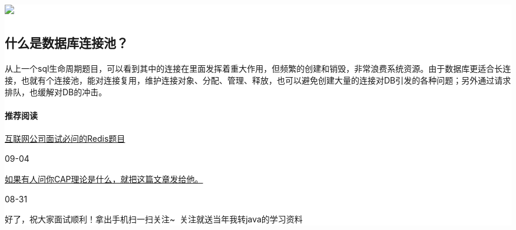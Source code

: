 ![][4]
 
## 什么是数据库连接池？
 
  
从上一个sql生命周期题目，可以看到其中的连接在里面发挥着重大作用，但频繁的创建和销毁，非常浪费系统资源。由于数据库更适合长连接，也就有个连接池，能对连接复用，维护连接对象、分配、管理、释放，也可以避免创建大量的连接对DB引发的各种问题；另外通过请求排队，也缓解对DB的冲击。
 

#### 推荐阅读
 
[ 互联网公司面试必问的Redis题目 ][6]
 
09-04
 
[ 如果有人问你CAP理论是什么，就把这篇文章发给他。 ][7]
 
08-31

 
好了，祝大家面试顺利！拿出手机扫一扫关注~  关注就送当年我转java的学习资料 


[6]: http://mp.weixin.qq.com/s?__biz=MzU3MTQwNDEyMg==&mid=2247483696&idx=1&sn=df846a5c35eda7d1e1459c7415e64ea2&chksm=fce1fb05cb96721382cea1a9461f2b6c514a7a718ded90a9ea41de0e0af8b532b57db70a0d4f&scene=21#wechat_redirect
[7]: http://mp.weixin.qq.com/s?__biz=MzU3MTQwNDEyMg==&mid=2247483680&idx=1&sn=a844dc83df3316ac0102ea11511b8b46&chksm=fce1fb15cb9672032e98857a74f4e971a1ff833a6e353cafee655587c70a93e730a652daf5a2&scene=21#wechat_redirect
[0]: ../img/Zj6Rvu2.jpg
[1]: ../img/6faaQbY.jpg
[2]: ../img/yANJFjq.jpg
[3]: ../img/2UVjema.jpg
[4]: ../img/fyIjYj3.jpg
